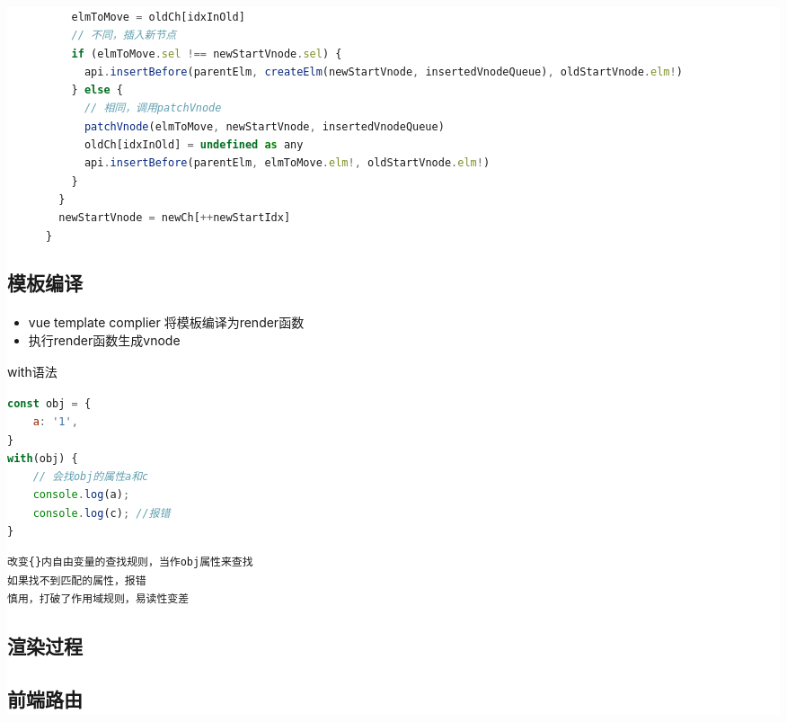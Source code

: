 ```js
          elmToMove = oldCh[idxInOld]
          // 不同，插入新节点
          if (elmToMove.sel !== newStartVnode.sel) {
            api.insertBefore(parentElm, createElm(newStartVnode, insertedVnodeQueue), oldStartVnode.elm!)
          } else {
            // 相同，调用patchVnode
            patchVnode(elmToMove, newStartVnode, insertedVnodeQueue)
            oldCh[idxInOld] = undefined as any
            api.insertBefore(parentElm, elmToMove.elm!, oldStartVnode.elm!)
          }
        }
        newStartVnode = newCh[++newStartIdx]
      }
```



## 模板编译
- vue template complier 将模板编译为render函数
- 执行render函数生成vnode

with语法
```js
const obj = {
    a: '1',
}
with(obj) {
    // 会找obj的属性a和c
    console.log(a);
    console.log(c); //报错
}
```
```
改变{}内自由变量的查找规则，当作obj属性来查找
如果找不到匹配的属性，报错
慎用，打破了作用域规则，易读性变差
```

## 渲染过程
## 前端路由
